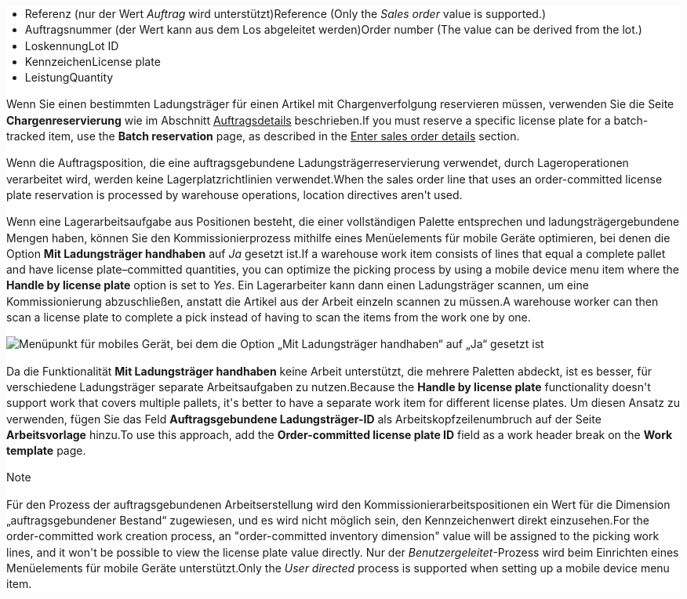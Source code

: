 - <span data-ttu-id="3544a-298">Referenz (nur der Wert *Auftrag* wird unterstützt)</span><span class="sxs-lookup"><span data-stu-id="3544a-298">Reference (Only the *Sales order* value is supported.)</span></span>
- <span data-ttu-id="3544a-299">Auftragsnummer (der Wert kann aus dem Los abgeleitet werden)</span><span class="sxs-lookup"><span data-stu-id="3544a-299">Order number (The value can be derived from the lot.)</span></span>
- <span data-ttu-id="3544a-300">Loskennung</span><span class="sxs-lookup"><span data-stu-id="3544a-300">Lot ID</span></span>
- <span data-ttu-id="3544a-301">Kennzeichen</span><span class="sxs-lookup"><span data-stu-id="3544a-301">License plate</span></span>
- <span data-ttu-id="3544a-302">Leistung</span><span class="sxs-lookup"><span data-stu-id="3544a-302">Quantity</span></span>

<span data-ttu-id="3544a-303">Wenn Sie einen bestimmten Ladungsträger für einen Artikel mit Chargenverfolgung reservieren müssen, verwenden Sie die Seite **Chargenreservierung** wie im Abschnitt [Auftragsdetails](#sales-order-details) beschrieben.</span><span class="sxs-lookup"><span data-stu-id="3544a-303">If you must reserve a specific license plate for a batch-tracked item, use the **Batch reservation** page, as described in the [Enter sales order details](#sales-order-details) section.</span></span>

<span data-ttu-id="3544a-304">Wenn die Auftragsposition, die eine auftragsgebundene Ladungsträgerreservierung verwendet, durch Lageroperationen verarbeitet wird, werden keine Lagerplatzrichtlinien verwendet.</span><span class="sxs-lookup"><span data-stu-id="3544a-304">When the sales order line that uses an order-committed license plate reservation is processed by warehouse operations, location directives aren't used.</span></span>

<span data-ttu-id="3544a-305">Wenn eine Lagerarbeitsaufgabe aus Positionen besteht, die einer vollständigen Palette entsprechen und ladungsträgergebundene Mengen haben, können Sie den Kommissionierprozess mithilfe eines Menüelements für mobile Geräte optimieren, bei denen die Option **Mit Ladungsträger handhaben** auf *Ja* gesetzt ist.</span><span class="sxs-lookup"><span data-stu-id="3544a-305">If a warehouse work item consists of lines that equal a complete pallet and have license plate–committed quantities, you can optimize the picking process by using a mobile device menu item where the **Handle by license plate** option is set to *Yes*.</span></span> <span data-ttu-id="3544a-306">Ein Lagerarbeiter kann dann einen Ladungsträger scannen, um eine Kommissionierung abzuschließen, anstatt die Artikel aus der Arbeit einzeln scannen zu müssen.</span><span class="sxs-lookup"><span data-stu-id="3544a-306">A warehouse worker can then scan a license plate to complete a pick instead of having to scan the items from the work one by one.</span></span>

![Menüpunkt für mobiles Gerät, bei dem die Option „Mit Ladungsträger handhaben“ auf „Ja“ gesetzt ist](media/Handle-by-LP-menu-item.png)

<span data-ttu-id="3544a-308">Da die Funktionalität **Mit Ladungsträger handhaben** keine Arbeit unterstützt, die mehrere Paletten abdeckt, ist es besser, für verschiedene Ladungsträger separate Arbeitsaufgaben zu nutzen.</span><span class="sxs-lookup"><span data-stu-id="3544a-308">Because the **Handle by license plate** functionality doesn't support work that covers multiple pallets, it's better to have a separate work item for different license plates.</span></span> <span data-ttu-id="3544a-309">Um diesen Ansatz zu verwenden, fügen Sie das Feld **Auftragsgebundene Ladungsträger-ID** als Arbeitskopfzeilenumbruch auf der Seite **Arbeitsvorlage** hinzu.</span><span class="sxs-lookup"><span data-stu-id="3544a-309">To use this approach, add the **Order-committed license plate ID** field as a work header break on the **Work template** page.</span></span>

> [!NOTE]
> <span data-ttu-id="3544a-310">Für den Prozess der auftragsgebundenen Arbeitserstellung wird den Kommissionierarbeitspositionen ein Wert für die Dimension „auftragsgebundener Bestand“ zugewiesen, und es wird nicht möglich sein, den Kennzeichenwert direkt einzusehen.</span><span class="sxs-lookup"><span data-stu-id="3544a-310">For the order-committed work creation process, an "order-committed inventory dimension" value will be assigned to the picking work lines, and it won't be possible to view the license plate value directly.</span></span> <span data-ttu-id="3544a-311">Nur der *Benutzergeleitet*-Prozess wird beim Einrichten eines Menüelements für mobile Geräte unterstützt.</span><span class="sxs-lookup"><span data-stu-id="3544a-311">Only the *User directed* process is supported when setting up a mobile device menu item.</span></span>

